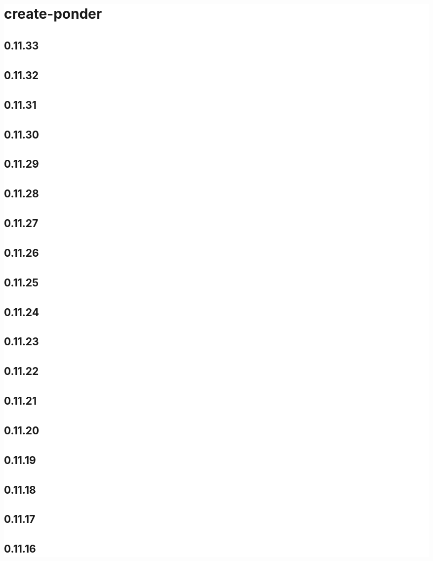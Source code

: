 # create-ponder

## 0.11.33

## 0.11.32

## 0.11.31

## 0.11.30

## 0.11.29

## 0.11.28

## 0.11.27

## 0.11.26

## 0.11.25

## 0.11.24

## 0.11.23

## 0.11.22

## 0.11.21

## 0.11.20

## 0.11.19

## 0.11.18

## 0.11.17

## 0.11.16
